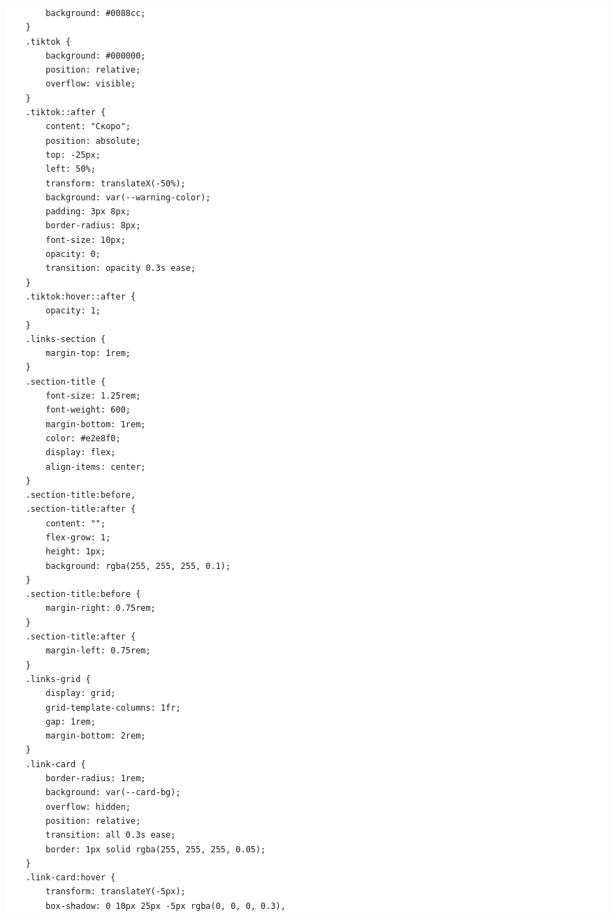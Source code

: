             background: #0088cc;
        }
        .tiktok {
            background: #000000;
            position: relative;
            overflow: visible;
        }
        .tiktok::after {
            content: "Скоро";
            position: absolute;
            top: -25px;
            left: 50%;
            transform: translateX(-50%);
            background: var(--warning-color);
            padding: 3px 8px;
            border-radius: 8px;
            font-size: 10px;
            opacity: 0;
            transition: opacity 0.3s ease;
        }
        .tiktok:hover::after {
            opacity: 1;
        }
        .links-section {
            margin-top: 1rem;
        }
        .section-title {
            font-size: 1.25rem;
            font-weight: 600;
            margin-bottom: 1rem;
            color: #e2e8f0;
            display: flex;
            align-items: center;
        }
        .section-title:before,
        .section-title:after {
            content: "";
            flex-grow: 1;
            height: 1px;
            background: rgba(255, 255, 255, 0.1);
        }
        .section-title:before {
            margin-right: 0.75rem;
        }
        .section-title:after {
            margin-left: 0.75rem;
        }
        .links-grid {
            display: grid;
            grid-template-columns: 1fr;
            gap: 1rem;
            margin-bottom: 2rem;
        }
        .link-card {
            border-radius: 1rem;
            background: var(--card-bg);
            overflow: hidden;
            position: relative;
            transition: all 0.3s ease;
            border: 1px solid rgba(255, 255, 255, 0.05);
        }
        .link-card:hover {
            transform: translateY(-5px);
            box-shadow: 0 10px 25px -5px rgba(0, 0, 0, 0.3), 